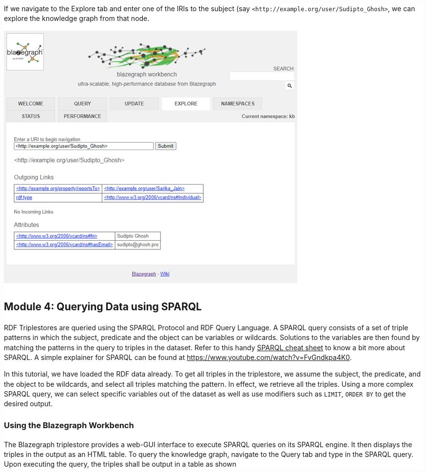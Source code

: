 If we navigate to the Explore tab and enter one of the IRIs to the subject (say `<http://example.org/user/Sudipto_Ghosh>`, we can explore the knowledge graph from that node.

![Exploring KG](./images/exploring-kg.png)

## Module 4: Querying Data using SPARQL

RDF Triplestores are queried using the SPARQL Protocol and RDF Query Language. A SPARQL query consists of a set of triple patterns in which the subject, predicate and the object can be variables or wildcards. Solutions to the variables are then found by matching the patterns in the query to triples in the dataset. Refer to this handy [SPARQL cheat sheet](https://www.slideshare.net/LeeFeigenbaum/sparql-cheat-sheet) to know a bit more about SPARQL. A simple explainer for SPARQL can be found at https://www.youtube.com/watch?v=FvGndkpa4K0.

In this tutorial, we have loaded the RDF data already. To get all triples in the triplestore, we assume the subject, the predicate, and the object to be wildcards, and select all triples matching the pattern. In effect, we retrieve all the triples. Using a more complex SPARQL query, we can select specific variables out of the dataset as well as use modifiers such as `LIMIT`, `ORDER BY` to get the desired output.

### Using the Blazegraph Workbench

The Blazegraph triplestore provides a web-GUI interface to execute SPARQL queries on its SPARQL engine. It then displays the triples in the output as an HTML table. To query the knowledge graph, navigate to the Query tab and type in the SPARQL query. Upon executing the query, the triples shall be output in a table as shown
